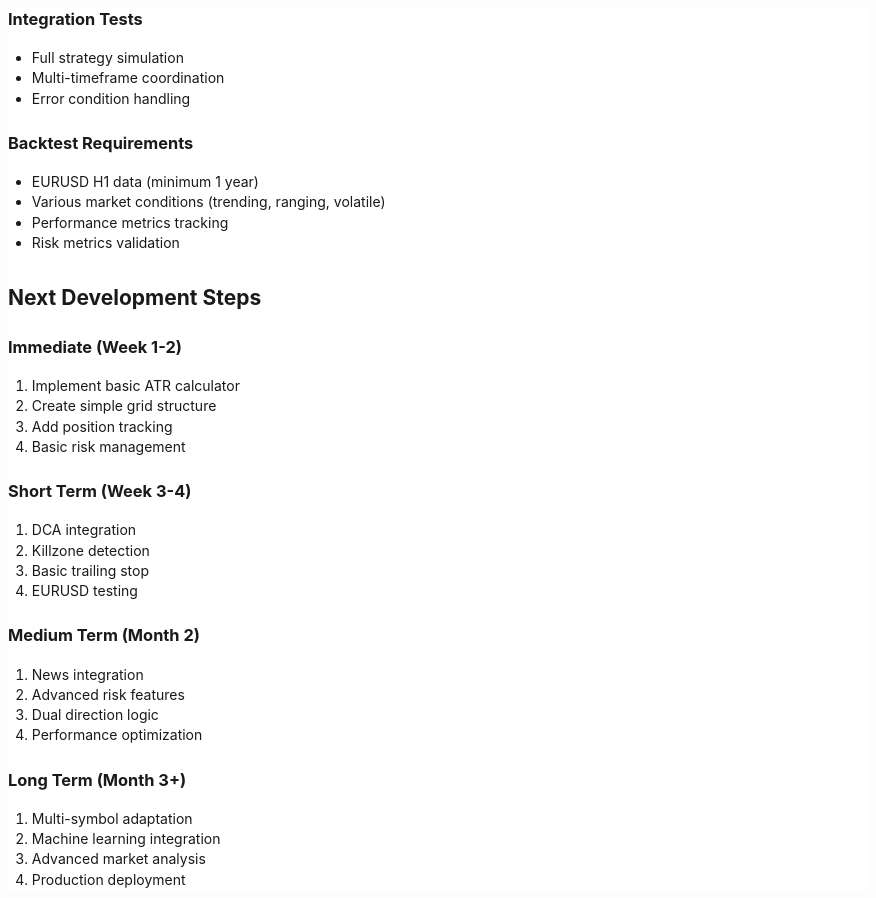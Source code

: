 ### Integration Tests
- Full strategy simulation
- Multi-timeframe coordination
- Error condition handling

### Backtest Requirements
- EURUSD H1 data (minimum 1 year)
- Various market conditions (trending, ranging, volatile)
- Performance metrics tracking
- Risk metrics validation

## Next Development Steps

### Immediate (Week 1-2)
1. Implement basic ATR calculator
2. Create simple grid structure
3. Add position tracking
4. Basic risk management

### Short Term (Week 3-4)
1. DCA integration
2. Killzone detection
3. Basic trailing stop
4. EURUSD testing

### Medium Term (Month 2)
1. News integration
2. Advanced risk features
3. Dual direction logic
4. Performance optimization

### Long Term (Month 3+)
1. Multi-symbol adaptation
2. Machine learning integration
3. Advanced market analysis
4. Production deployment
